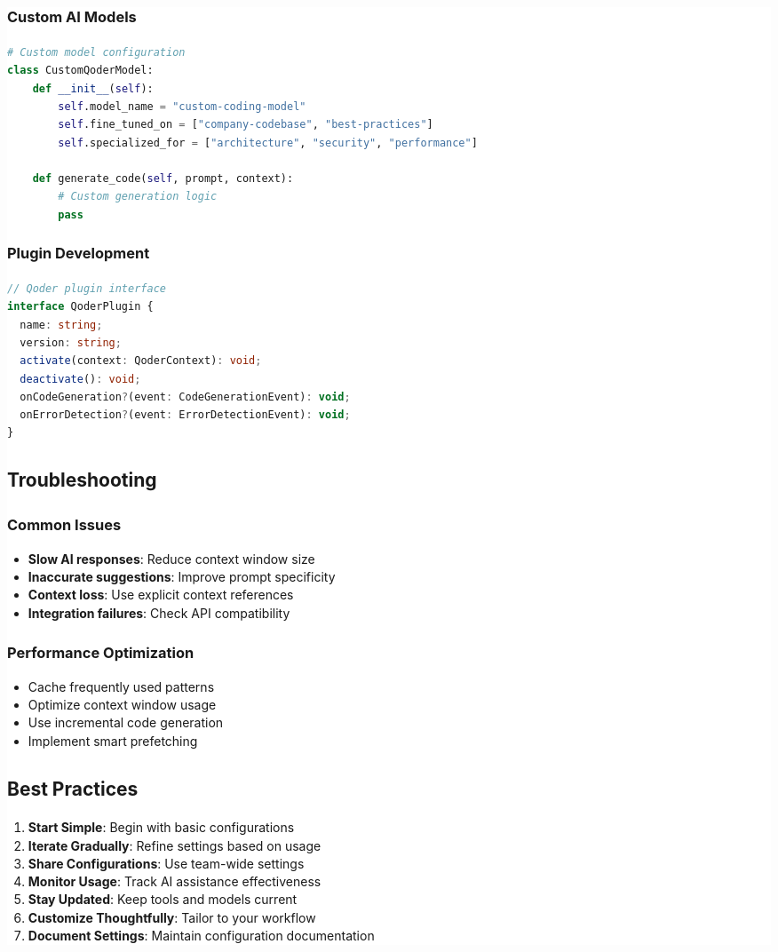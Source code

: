 ### Custom AI Models
```python
# Custom model configuration
class CustomQoderModel:
    def __init__(self):
        self.model_name = "custom-coding-model"
        self.fine_tuned_on = ["company-codebase", "best-practices"]
        self.specialized_for = ["architecture", "security", "performance"]
    
    def generate_code(self, prompt, context):
        # Custom generation logic
        pass
```

### Plugin Development
```typescript
// Qoder plugin interface
interface QoderPlugin {
  name: string;
  version: string;
  activate(context: QoderContext): void;
  deactivate(): void;
  onCodeGeneration?(event: CodeGenerationEvent): void;
  onErrorDetection?(event: ErrorDetectionEvent): void;
}
```

## Troubleshooting

### Common Issues
- **Slow AI responses**: Reduce context window size
- **Inaccurate suggestions**: Improve prompt specificity
- **Context loss**: Use explicit context references
- **Integration failures**: Check API compatibility

### Performance Optimization
- Cache frequently used patterns
- Optimize context window usage
- Use incremental code generation
- Implement smart prefetching

## Best Practices

1. **Start Simple**: Begin with basic configurations
2. **Iterate Gradually**: Refine settings based on usage
3. **Share Configurations**: Use team-wide settings
4. **Monitor Usage**: Track AI assistance effectiveness
5. **Stay Updated**: Keep tools and models current
6. **Customize Thoughtfully**: Tailor to your workflow
7. **Document Settings**: Maintain configuration documentation